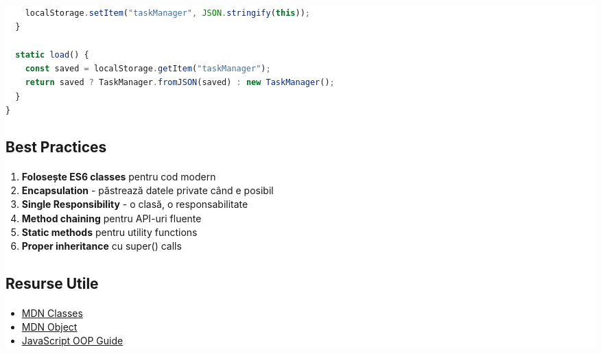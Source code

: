 ```javascript
    localStorage.setItem("taskManager", JSON.stringify(this));
  }

  static load() {
    const saved = localStorage.getItem("taskManager");
    return saved ? TaskManager.fromJSON(saved) : new TaskManager();
  }
}
```

## Best Practices

1. **Folosește ES6 classes** pentru cod modern
2. **Encapsulation** - păstrează datele private când e posibil
3. **Single Responsibility** - o clasă, o responsabilitate
4. **Method chaining** pentru API-uri fluente
5. **Static methods** pentru utility functions
6. **Proper inheritance** cu super() calls

## Resurse Utile

- [MDN Classes](https://developer.mozilla.org/en-US/docs/Web/JavaScript/Reference/Classes)
- [MDN Object](https://developer.mozilla.org/en-US/docs/Web/JavaScript/Reference/Global_Objects/Object)
- [JavaScript OOP Guide](https://javascript.info/classes)

